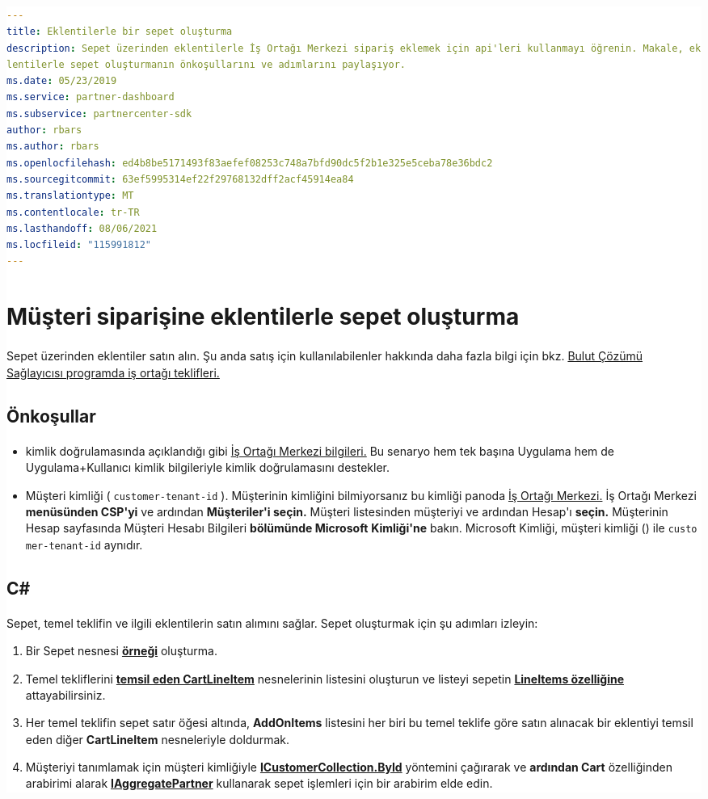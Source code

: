 ```yaml
---
title: Eklentilerle bir sepet oluşturma
description: Sepet üzerinden eklentilerle İş Ortağı Merkezi sipariş eklemek için api'leri kullanmayı öğrenin. Makale, eklentilerle sepet oluşturmanın önkoşullarını ve adımlarını paylaşıyor.
ms.date: 05/23/2019
ms.service: partner-dashboard
ms.subservice: partnercenter-sdk
author: rbars
ms.author: rbars
ms.openlocfilehash: ed4b8be5171493f83aefef08253c748a7bfd90dc5f2b1e325e5ceba78e36bdc2
ms.sourcegitcommit: 63ef5995314ef22f29768132dff2acf45914ea84
ms.translationtype: MT
ms.contentlocale: tr-TR
ms.lasthandoff: 08/06/2021
ms.locfileid: "115991812"
---
```

# <a name="create-a-cart-with-add-ons-to-a-customer-order"></a>Müşteri siparişine eklentilerle sepet oluşturma

Sepet üzerinden eklentiler satın alın. Şu anda satış için kullanılabilenler hakkında daha fazla bilgi için bkz. [Bulut Çözümü Sağlayıcısı programda iş ortağı teklifleri.](/partner-center/csp-offers)

## <a name="prerequisites"></a>Önkoşullar

- kimlik doğrulamasında açıklandığı gibi [İş Ortağı Merkezi bilgileri.](partner-center-authentication.md) Bu senaryo hem tek başına Uygulama hem de Uygulama+Kullanıcı kimlik bilgileriyle kimlik doğrulamasını destekler.

- Müşteri kimliği ( `customer-tenant-id` ). Müşterinin kimliğini bilmiyorsanız bu kimliği panoda [İş Ortağı Merkezi.](https://partner.microsoft.com/dashboard) İş Ortağı Merkezi **menüsünden CSP'yi** ve ardından **Müşteriler'i seçin.** Müşteri listesinden müşteriyi ve ardından Hesap'ı **seçin.** Müşterinin Hesap sayfasında Müşteri Hesabı Bilgileri **bölümünde Microsoft** **Kimliği'ne** bakın. Microsoft Kimliği, müşteri kimliği () ile `customer-tenant-id` aynıdır.

## <a name="c"></a>C\#

Sepet, temel teklifin ve ilgili eklentilerin satın alımını sağlar. Sepet oluşturmak için şu adımları izleyin:

1. Bir Sepet nesnesi [**örneği**](/dotnet/api/microsoft.store.partnercenter.models.carts.cart) oluşturma.

2. Temel tekliflerini [**temsil eden CartLineItem**](/dotnet/api/microsoft.store.partnercenter.models.carts.cartlineitem) nesnelerinin listesini oluşturun ve listeyi sepetin [**LineItems özelliğine**](/dotnet/api/microsoft.store.partnercenter.models.carts.cart.lineitems) attayabilirsiniz.

3. Her temel teklifin sepet satır öğesi altında, **AddOnItems** listesini her biri bu temel teklife göre satın alınacak bir eklentiyi temsil eden diğer **CartLineItem** nesneleriyle doldurmak.

4. Müşteriyi tanımlamak için müşteri kimliğiyle [**ICustomerCollection.ById**](/dotnet/api/microsoft.store.partnercenter.customers.icustomercollection.byid) yöntemini çağırarak ve **ardından Cart** özelliğinden arabirimi alarak [**IAggregatePartner**](/dotnet/api/microsoft.store.partnercenter.iaggregatepartner) kullanarak sepet işlemleri için bir arabirim elde edin.
